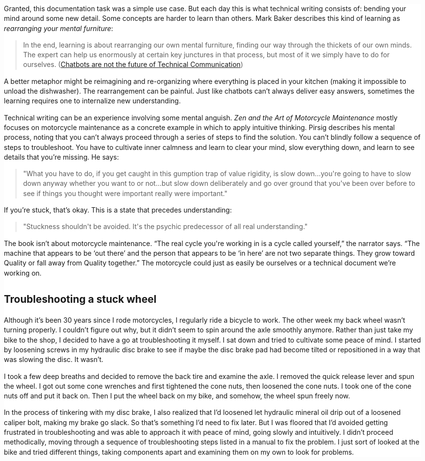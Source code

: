 Granted, this documentation task was a simple use case. But each day this is what technical writing consists of: bending your mind around some new detail. Some concepts are harder to learn than others. Mark Baker describes this kind of learning as *rearranging your mental furniture*:

> In the end, learning is about rearranging our own mental furniture, finding our way through the thickets of our own minds. The expert can help us enormously at certain key junctures in that process, but most of it we simply have to do for ourselves. ([Chatbots are not the future of Technical Communication](https://everypageispageone.com/2018/01/30/chatbots-are-not-the-future-of-technical-communication/))

A better metaphor might be reimagining and re-organizing where everything is placed in your kitchen (making it impossible to unload the dishwasher). The rearrangement can be painful. Just like chatbots can’t always deliver easy answers, sometimes the learning requires one to internalize new understanding. 

Technical writing can be an experience involving some mental anguish. _Zen and the Art of Motorcycle Maintenance_ mostly focuses on motorcycle maintenance as a concrete example in which to apply intuitive thinking. Pirsig describes his mental process, noting that you can’t always proceed through a series of steps to find the solution. You can’t blindly follow a sequence of steps to troubleshoot. You have to cultivate inner calmness and learn to clear your mind, slow everything down, and learn to see details that you’re missing. He says: 

> "What you have to do, if you get caught in this gumption trap of value rigidity, is slow down...you're going to have to slow down anyway whether you want to or not...but slow down deliberately and go over ground that you've been over before to see if things you thought were important really were important."

If you’re stuck, that’s okay. This is a state that precedes understanding:

> "Stuckness shouldn't be avoided. It's the psychic predecessor of all real understanding." 

The book isn’t about motorcycle maintenance. “The real cycle you're working in is a cycle called yourself,” the narrator says. “The machine that appears to be ‘out there’ and the person that appears to be ‘in here’ are not two separate things. They grow toward Quality or fall away from Quality together.” The motorcycle could just as easily be ourselves or a technical document we’re working on. 

## Troubleshooting a stuck wheel

Although it’s been 30 years since I rode motorcycles, I regularly ride a bicycle to work. The other week my back wheel wasn’t turning properly. I couldn’t figure out why, but it didn’t seem to spin around the axle smoothly anymore. Rather than just take my bike to the shop, I decided to have a go at troubleshooting it myself. I sat down and tried to cultivate some peace of mind. I started by loosening screws in my hydraulic disc brake to see if maybe the disc brake pad had become tilted or repositioned in a way that was slowing the disc. It wasn’t. 

I took a few deep breaths and decided to remove the back tire and examine the axle. I removed the quick release lever and spun the wheel. I got out some cone wrenches and first tightened the cone nuts, then loosened the cone nuts. I took one of the cone nuts off and put it back on. Then I put the wheel back on my bike, and somehow, the wheel spun freely now. 

In the process of tinkering with my disc brake, I also realized that I’d loosened let hydraulic mineral oil drip out of a loosened caliper bolt, making my brake go slack. So that’s something I’d need to fix later. But I was floored that I’d avoided getting frustrated in troubleshooting and was able to approach it with peace of mind, going slowly and intuitively. I didn’t proceed methodically, moving through a sequence of troubleshooting steps listed in a manual to fix the problem. I just sort of looked at the bike and tried different things, taking components apart and examining them on my own to look for problems. 
